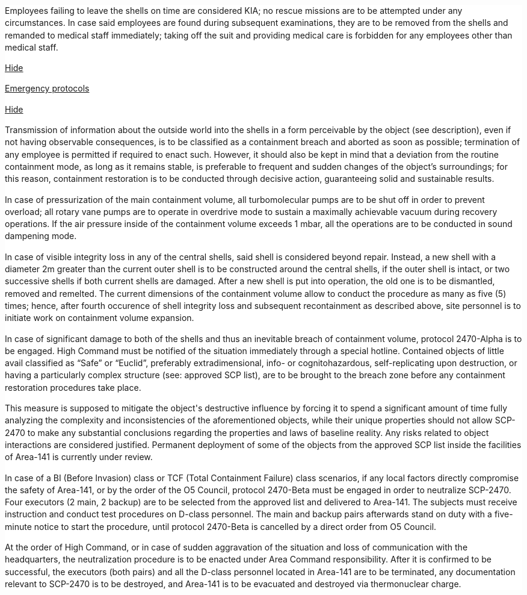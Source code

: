 Employees failing to leave the shells on time are considered KIA; no rescue missions are to be attempted under any circumstances. In case said employees are found during subsequent examinations, they are to be removed from the shells and remanded to medical staff immediately; taking off the suit and providing medical care is forbidden for any employees other than medical staff.

[Hide](javascript:;)

[Emergency protocols](javascript:;)

[Hide](javascript:;)

Transmission of information about the outside world into the shells in a form perceivable by the object (see description), even if not having observable consequences, is to be classified as a containment breach and aborted as soon as possible; termination of any employee is permitted if required to enact such. However, it should also be kept in mind that a deviation from the routine containment mode, as long as it remains stable, is preferable to frequent and sudden changes of the object’s surroundings; for this reason, containment restoration is to be conducted through decisive action, guaranteeing solid and sustainable results.

In case of pressurization of the main containment volume, all turbomolecular pumps are to be shut off in order to prevent overload; all rotary vane pumps are to operate in overdrive mode to sustain a maximally achievable vacuum during recovery operations. If the air pressure inside of the containment volume exceeds 1 mbar, all the operations are to be conducted in sound dampening mode.

In case of visible integrity loss in any of the central shells, said shell is considered beyond repair. Instead, a new shell with a diameter 2m greater than the current outer shell is to be constructed around the central shells, if the outer shell is intact, or two successive shells if both current shells are damaged. After a new shell is put into operation, the old one is to be dismantled, removed and remelted. The current dimensions of the containment volume allow to conduct the procedure as many as five (5) times; hence, after fourth occurence of shell integrity loss and subsequent recontainment as described above, site personnel is to initiate work on containment volume expansion.

In case of significant damage to both of the shells and thus an inevitable breach of containment volume, protocol 2470-Alpha is to be engaged. High Command must be notified of the situation immediately through a special hotline. Contained objects of little avail classified as “Safe” or “Euclid”, preferably extradimensional, info- or cognitohazardous, self-replicating upon destruction, or having a particularly complex structure (see: approved SCP list), are to be brought to the breach zone before any containment restoration procedures take place.

This measure is supposed to mitigate the object's destructive influence by forcing it to spend a significant amount of time fully analyzing the complexity and inconsistencies of the aforementioned objects, while their unique properties should not allow SCP-2470 to make any substantial conclusions regarding the properties and laws of baseline reality. Any risks related to object interactions are considered justified. Permanent deployment of some of the objects from the approved SCP list inside the facilities of Area-141 is currently under review.

In case of a BI (Before Invasion) class or TCF (Total Containment Failure) class scenarios, if any local factors directly compromise the safety of Area-141, or by the order of the O5 Council, protocol 2470-Beta must be engaged in order to neutralize SCP-2470. Four executors (2 main, 2 backup) are to be selected from the approved list and delivered to Area-141. The subjects must receive instruction and conduct test procedures on D-class personnel. The main and backup pairs afterwards stand on duty with a five-minute notice to start the procedure, until protocol 2470-Beta is cancelled by a direct order from O5 Council.

At the order of High Command, or in case of sudden aggravation of the situation and loss of communication with the headquarters, the neutralization procedure is to be enacted under Area Command responsibility. After it is confirmed to be successful, the executors (both pairs) and all the D-class personnel located in Area-141 are to be terminated, any documentation relevant to SCP-2470 is to be destroyed, and Area-141 is to be evacuated and destroyed via thermonuclear charge.
